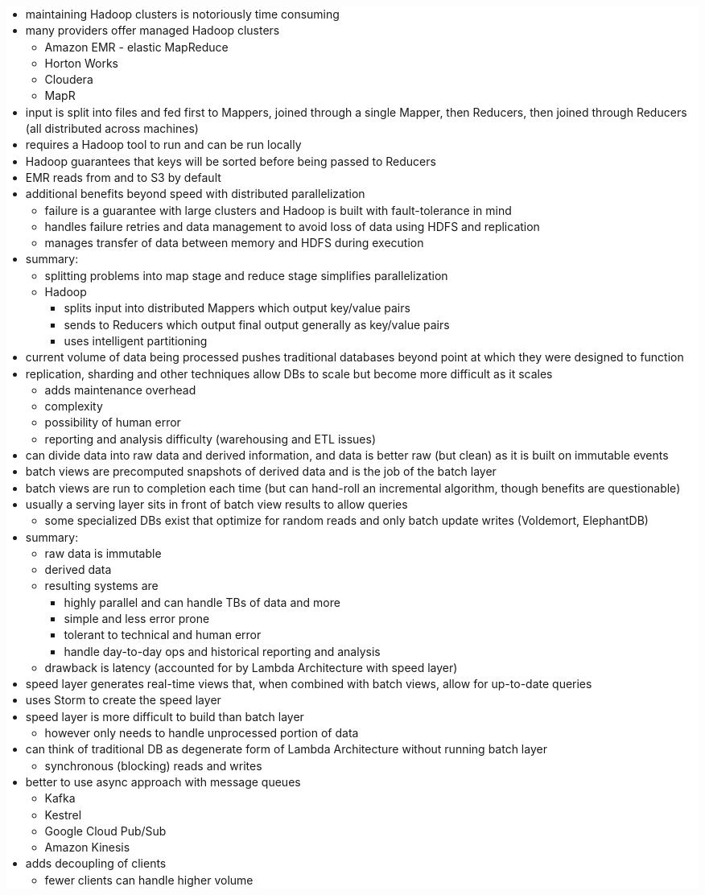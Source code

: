 - maintaining Hadoop clusters is notoriously time consuming
- many providers offer managed Hadoop clusters
    - Amazon EMR - elastic MapReduce
    - Horton Works
    - Cloudera
    - MapR
- input is split into files and fed first to Mappers, joined through a single Mapper, then Reducers, then joined
  through Reducers (all distributed across machines)
- requires a Hadoop tool to run and can be run locally
- Hadoop guarantees that keys will be sorted before being passed to Reducers
- EMR reads from and to S3 by default
- additional benefits beyond speed with distributed parallelization
    - failure is a guarantee with large clusters and Hadoop is built with fault-tolerance in mind
    - handles failure retries and data management to avoid loss of data using HDFS and replication
    - manages transfer of data between memory and HDFS during execution
- summary:
    - splitting problems into map stage and reduce stage simplifies parallelization
    - Hadoop
        - splits input into distributed Mappers which output key/value pairs
        - sends to Reducers which output final output generally as key/value pairs
        - uses intelligent partitioning
- current volume of data being processed pushes traditional databases beyond point at which they were designed to
  function
- replication, sharding and other techniques allow DBs to scale but become more difficult as it scales
    - adds maintenance overhead
    - complexity
    - possibility of human error
    - reporting and analysis difficulty (warehousing and ETL issues)
- can divide data into raw data and derived information, and data is better raw (but clean) as it is built on immutable
  events
- batch views are precomputed snapshots of derived data and is the job of the batch layer
- batch views are run to completion each time (but can hand-roll an incremental algorithm, though benefits are questionable)
- usually a serving layer sits in front of batch view results to allow queries
    - some specialized DBs exist that optimize for random reads and only batch update writes (Voldemort, ElephantDB)
- summary:
    - raw data is immutable
    - derived data
    - resulting systems are
        - highly parallel and can handle TBs of data and more
        - simple and less error prone
        - tolerant to technical and human error
        - handle day-to-day ops and historical reporting and analysis
    - drawback is latency (accounted for by Lambda Architecture with speed layer)
- speed layer generates real-time views that, when combined with batch views, allow for up-to-date queries
- uses Storm to create the speed layer
- speed layer is more difficult to build than batch layer
    - however only needs to handle unprocessed portion of data
- can think of traditional DB as degenerate form of Lambda Architecture without running batch layer
    - synchronous (blocking) reads and writes
- better to use async approach with message queues
    - Kafka
    - Kestrel
    - Google Cloud Pub/Sub
    - Amazon Kinesis
- adds decoupling of clients
    - fewer clients can handle higher volume
